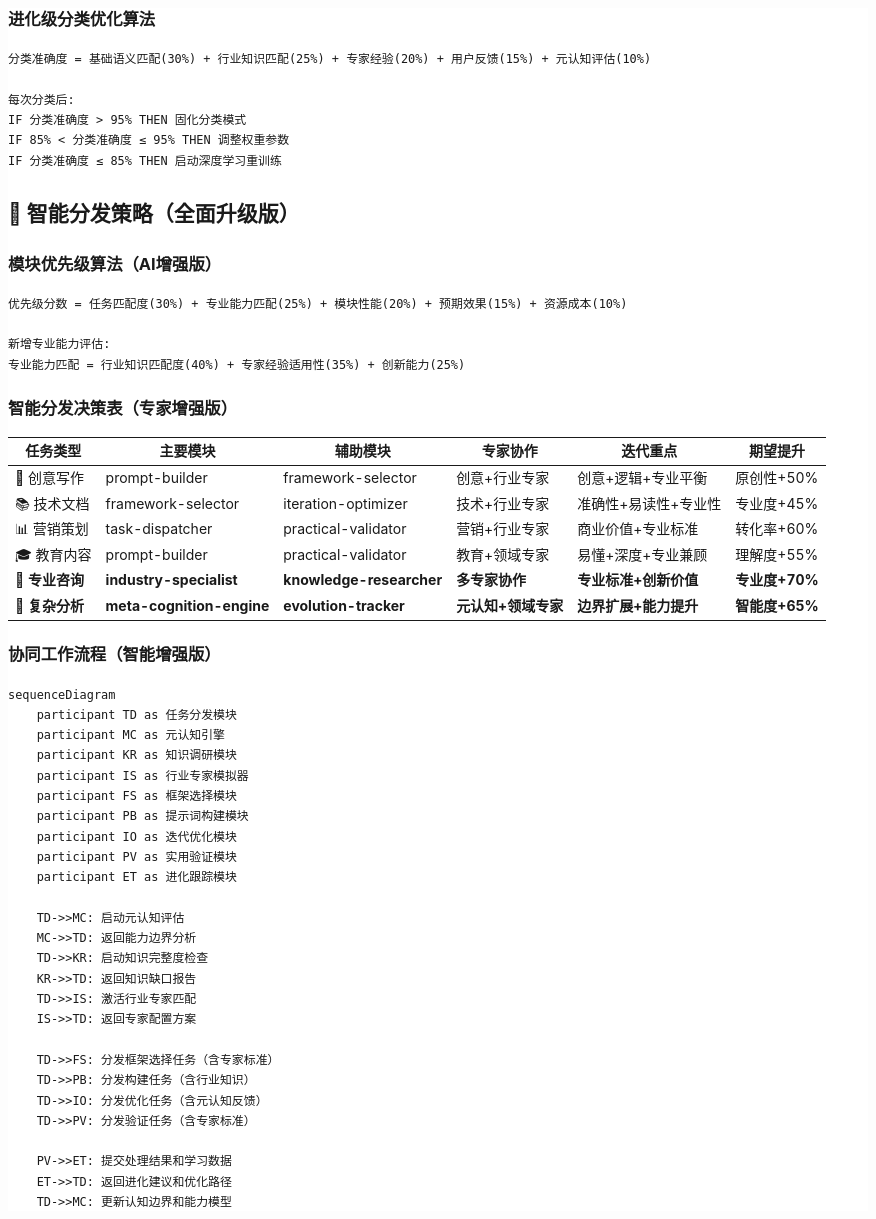 ### 进化级分类优化算法
```
分类准确度 = 基础语义匹配(30%) + 行业知识匹配(25%) + 专家经验(20%) + 用户反馈(15%) + 元认知评估(10%)

每次分类后:
IF 分类准确度 > 95% THEN 固化分类模式
IF 85% < 分类准确度 ≤ 95% THEN 调整权重参数  
IF 分类准确度 ≤ 85% THEN 启动深度学习重训练
```

## 🚀 智能分发策略（全面升级版）

### 模块优先级算法（AI增强版）
```
优先级分数 = 任务匹配度(30%) + 专业能力匹配(25%) + 模块性能(20%) + 预期效果(15%) + 资源成本(10%)

新增专业能力评估:
专业能力匹配 = 行业知识匹配度(40%) + 专家经验适用性(35%) + 创新能力(25%)
```

### 智能分发决策表（专家增强版）
| 任务类型 | 主要模块 | 辅助模块 | 专家协作 | 迭代重点 | 期望提升 |
|---------|---------|---------|---------|---------|---------|
| 🎨 创意写作 | prompt-builder | framework-selector | 创意+行业专家 | 创意+逻辑+专业平衡 | 原创性+50% |
| 📚 技术文档 | framework-selector | iteration-optimizer | 技术+行业专家 | 准确性+易读性+专业性 | 专业度+45% |
| 📊 营销策划 | task-dispatcher | practical-validator | 营销+行业专家 | 商业价值+专业标准 | 转化率+60% |
| 🎓 教育内容 | prompt-builder | practical-validator | 教育+领域专家 | 易懂+深度+专业兼顾 | 理解度+55% |
| 🏢 **专业咨询** | **industry-specialist** | **knowledge-researcher** | **多专家协作** | **专业标准+创新价值** | **专业度+70%** |
| 🧠 **复杂分析** | **meta-cognition-engine** | **evolution-tracker** | **元认知+领域专家** | **边界扩展+能力提升** | **智能度+65%** |

### 协同工作流程（智能增强版）
```mermaid
sequenceDiagram
    participant TD as 任务分发模块
    participant MC as 元认知引擎  
    participant KR as 知识调研模块
    participant IS as 行业专家模拟器
    participant FS as 框架选择模块
    participant PB as 提示词构建模块  
    participant IO as 迭代优化模块
    participant PV as 实用验证模块
    participant ET as 进化跟踪模块
    
    TD->>MC: 启动元认知评估
    MC->>TD: 返回能力边界分析
    TD->>KR: 启动知识完整度检查
    KR->>TD: 返回知识缺口报告
    TD->>IS: 激活行业专家匹配
    IS->>TD: 返回专家配置方案
    
    TD->>FS: 分发框架选择任务（含专家标准）
    TD->>PB: 分发构建任务（含行业知识）
    TD->>IO: 分发优化任务（含元认知反馈）
    TD->>PV: 分发验证任务（含专家标准）
    
    PV->>ET: 提交处理结果和学习数据
    ET->>TD: 返回进化建议和优化路径
    TD->>MC: 更新认知边界和能力模型
```